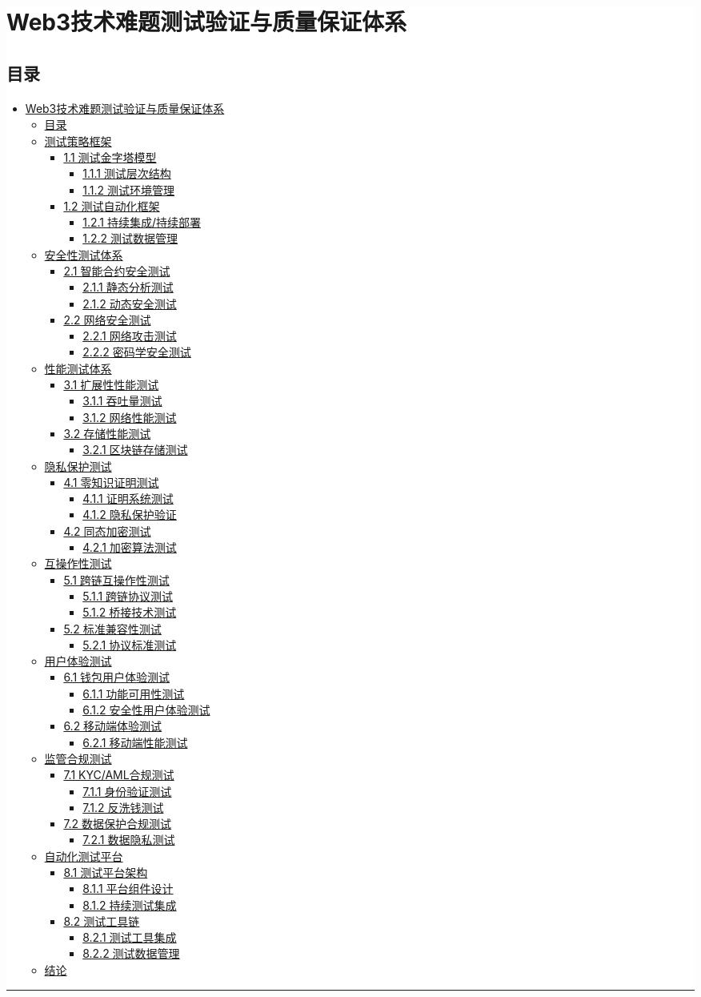 # Web3技术难题测试验证与质量保证体系

## 目录

- [Web3技术难题测试验证与质量保证体系](#web3技术难题测试验证与质量保证体系)
  - [目录](#目录)
  - [测试策略框架](#测试策略框架)
    - [1.1 测试金字塔模型](#11-测试金字塔模型)
      - [1.1.1 测试层次结构](#111-测试层次结构)
      - [1.1.2 测试环境管理](#112-测试环境管理)
    - [1.2 测试自动化框架](#12-测试自动化框架)
      - [1.2.1 持续集成/持续部署](#121-持续集成持续部署)
      - [1.2.2 测试数据管理](#122-测试数据管理)
  - [安全性测试体系](#安全性测试体系)
    - [2.1 智能合约安全测试](#21-智能合约安全测试)
      - [2.1.1 静态分析测试](#211-静态分析测试)
      - [2.1.2 动态安全测试](#212-动态安全测试)
    - [2.2 网络安全测试](#22-网络安全测试)
      - [2.2.1 网络攻击测试](#221-网络攻击测试)
      - [2.2.2 密码学安全测试](#222-密码学安全测试)
  - [性能测试体系](#性能测试体系)
    - [3.1 扩展性性能测试](#31-扩展性性能测试)
      - [3.1.1 吞吐量测试](#311-吞吐量测试)
      - [3.1.2 网络性能测试](#312-网络性能测试)
    - [3.2 存储性能测试](#32-存储性能测试)
      - [3.2.1 区块链存储测试](#321-区块链存储测试)
  - [隐私保护测试](#隐私保护测试)
    - [4.1 零知识证明测试](#41-零知识证明测试)
      - [4.1.1 证明系统测试](#411-证明系统测试)
      - [4.1.2 隐私保护验证](#412-隐私保护验证)
    - [4.2 同态加密测试](#42-同态加密测试)
      - [4.2.1 加密算法测试](#421-加密算法测试)
  - [互操作性测试](#互操作性测试)
    - [5.1 跨链互操作性测试](#51-跨链互操作性测试)
      - [5.1.1 跨链协议测试](#511-跨链协议测试)
      - [5.1.2 桥接技术测试](#512-桥接技术测试)
    - [5.2 标准兼容性测试](#52-标准兼容性测试)
      - [5.2.1 协议标准测试](#521-协议标准测试)
  - [用户体验测试](#用户体验测试)
    - [6.1 钱包用户体验测试](#61-钱包用户体验测试)
      - [6.1.1 功能可用性测试](#611-功能可用性测试)
      - [6.1.2 安全性用户体验测试](#612-安全性用户体验测试)
    - [6.2 移动端体验测试](#62-移动端体验测试)
      - [6.2.1 移动端性能测试](#621-移动端性能测试)
  - [监管合规测试](#监管合规测试)
    - [7.1 KYC/AML合规测试](#71-kycaml合规测试)
      - [7.1.1 身份验证测试](#711-身份验证测试)
      - [7.1.2 反洗钱测试](#712-反洗钱测试)
    - [7.2 数据保护合规测试](#72-数据保护合规测试)
      - [7.2.1 数据隐私测试](#721-数据隐私测试)
  - [自动化测试平台](#自动化测试平台)
    - [8.1 测试平台架构](#81-测试平台架构)
      - [8.1.1 平台组件设计](#811-平台组件设计)
      - [8.1.2 持续测试集成](#812-持续测试集成)
    - [8.2 测试工具链](#82-测试工具链)
      - [8.2.1 测试工具集成](#821-测试工具集成)
      - [8.2.2 测试数据管理](#822-测试数据管理)
  - [结论](#结论)

---